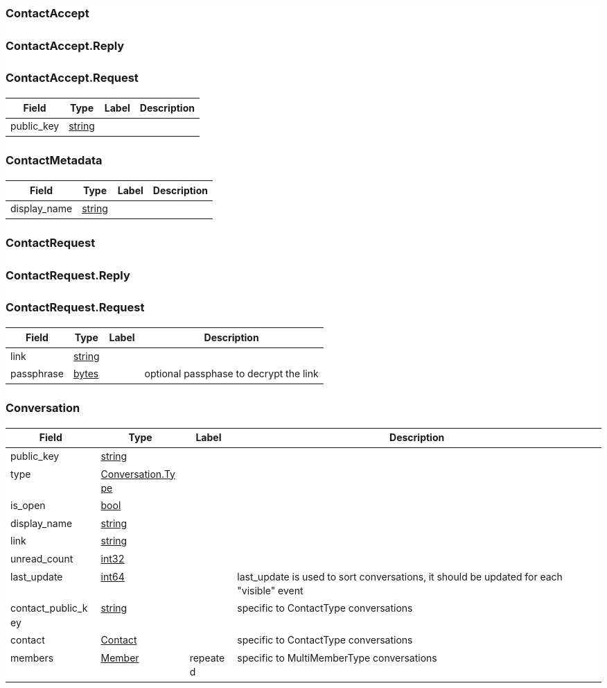 <a name="berty.messenger.v1.ContactAccept"></a>

### ContactAccept

<a name="berty.messenger.v1.ContactAccept.Reply"></a>

### ContactAccept.Reply

<a name="berty.messenger.v1.ContactAccept.Request"></a>

### ContactAccept.Request

| Field | Type | Label | Description |
| ----- | ---- | ----- | ----------- |
| public_key | [string](#string) |  |  |

<a name="berty.messenger.v1.ContactMetadata"></a>

### ContactMetadata

| Field | Type | Label | Description |
| ----- | ---- | ----- | ----------- |
| display_name | [string](#string) |  |  |

<a name="berty.messenger.v1.ContactRequest"></a>

### ContactRequest

<a name="berty.messenger.v1.ContactRequest.Reply"></a>

### ContactRequest.Reply

<a name="berty.messenger.v1.ContactRequest.Request"></a>

### ContactRequest.Request

| Field | Type | Label | Description |
| ----- | ---- | ----- | ----------- |
| link | [string](#string) |  |  |
| passphrase | [bytes](#bytes) |  | optional passphase to decrypt the link |

<a name="berty.messenger.v1.Conversation"></a>

### Conversation

| Field | Type | Label | Description |
| ----- | ---- | ----- | ----------- |
| public_key | [string](#string) |  |  |
| type | [Conversation.Type](#berty.messenger.v1.Conversation.Type) |  |  |
| is_open | [bool](#bool) |  |  |
| display_name | [string](#string) |  |  |
| link | [string](#string) |  |  |
| unread_count | [int32](#int32) |  |  |
| last_update | [int64](#int64) |  | last_update is used to sort conversations, it should be updated for each &#34;visible&#34; event |
| contact_public_key | [string](#string) |  | specific to ContactType conversations |
| contact | [Contact](#berty.messenger.v1.Contact) |  | specific to ContactType conversations |
| members | [Member](#berty.messenger.v1.Member) | repeated | specific to MultiMemberType conversations |
